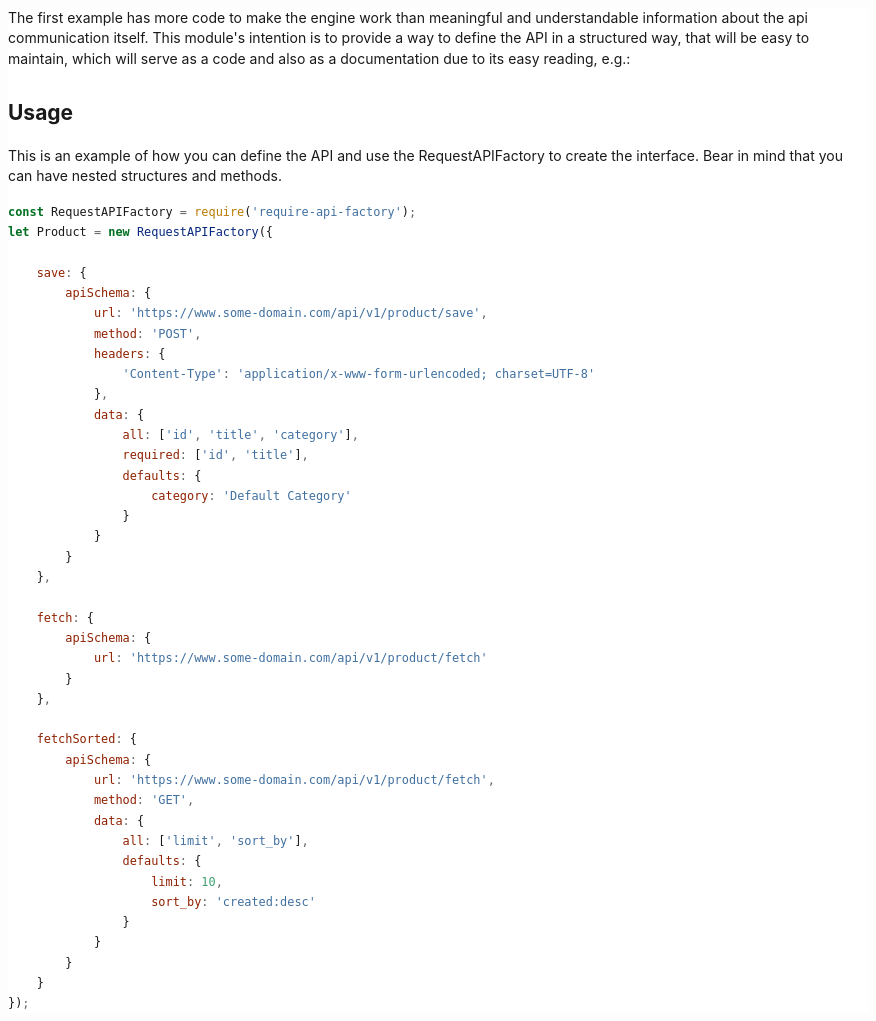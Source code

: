 The first example has more code to make the engine work than meaningful and understandable information about the api communication itself. This module's intention is to provide a way to define the API in a structured way, that will be easy to maintain, which will serve as a code and also as a documentation due to its easy reading, e.g.:

## Usage

This is an example of how you can define the API and use the RequestAPIFactory to create the interface. Bear in mind that you can have nested structures and methods.

```javascript
const RequestAPIFactory = require('require-api-factory');
let Product = new RequestAPIFactory({

    save: {
        apiSchema: {
            url: 'https://www.some-domain.com/api/v1/product/save',
            method: 'POST',
            headers: {
                'Content-Type': 'application/x-www-form-urlencoded; charset=UTF-8'
            },
            data: {
                all: ['id', 'title', 'category'],
                required: ['id', 'title'],
                defaults: {
                    category: 'Default Category'
                }
            }
        }
    },

    fetch: {
        apiSchema: {
            url: 'https://www.some-domain.com/api/v1/product/fetch'
        }
    },

    fetchSorted: {
        apiSchema: {
            url: 'https://www.some-domain.com/api/v1/product/fetch',
            method: 'GET',
            data: {
                all: ['limit', 'sort_by'],
                defaults: {
                    limit: 10,
                    sort_by: 'created:desc'
                }
            }
        }
    }
});
```
